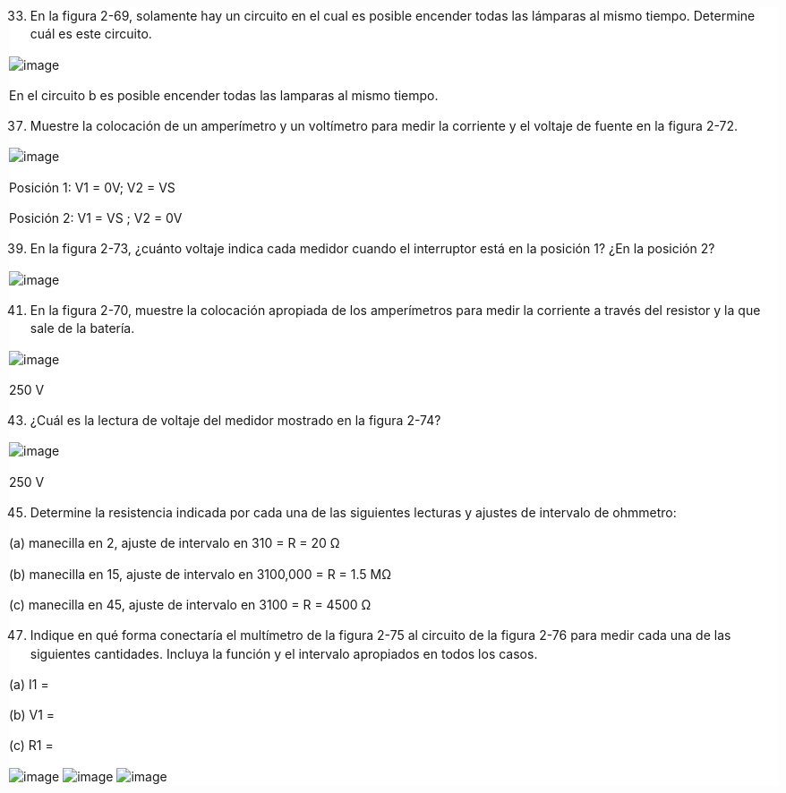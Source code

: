 33. En la figura 2-69, solamente hay un circuito en el cual es posible encender todas las lámparas al mismo tiempo. Determine cuál es este circuito.

![image](https://user-images.githubusercontent.com/117947312/201265349-233e3761-144a-4452-9a07-c941be28f424.png)

En el circuito b es posible encender todas las lamparas al mismo tiempo.

37. Muestre la colocación de un amperímetro y un voltímetro para medir la corriente y el voltaje de fuente en la figura 2-72.

![image](https://user-images.githubusercontent.com/117947312/201265427-c680200d-6bd0-4cac-8fd3-b64d0534d5da.png)

Posición 1: V1 = 0V; V2 = VS

Posición 2: V1 = VS ; V2 = 0V

39. En la figura 2-73, ¿cuánto voltaje indica cada medidor cuando el interruptor está en la posición 1? ¿En la posición 2?

![image](https://user-images.githubusercontent.com/117947312/201265467-c97104f7-0de6-48d0-982a-f14bcd7a69c6.png)

41. En la figura 2-70, muestre la colocación apropiada de los amperímetros para medir la corriente a través del resistor y la que sale de la batería.

![image](https://user-images.githubusercontent.com/117947312/201265492-d16d0cec-6285-4da8-bbe0-d9d7d6cdcd29.png)

250 V

43. ¿Cuál es la lectura de voltaje del medidor mostrado en la figura 2-74?

![image](https://user-images.githubusercontent.com/117947312/201265520-370d14aa-40c5-46d7-bab0-5eb19d066cb8.png)

250 V

45. Determine la resistencia indicada por cada una de las siguientes lecturas y ajustes de intervalo de ohmmetro:

(a) manecilla en 2, ajuste de intervalo en 310 = R = 20 Ω

(b) manecilla en 15, ajuste de intervalo en 3100,000 = R = 1.5 MΩ

(c) manecilla en 45, ajuste de intervalo en 3100 = R = 4500 Ω


47. Indique en qué forma conectaría el multímetro de la figura 2-75 al circuito de la figura 2-76 para medir cada una de las siguientes cantidades. Incluya la función y el intervalo apropiados en todos los casos.

(a) I1 =

(b) V1 =

(c) R1 =

![image](https://user-images.githubusercontent.com/117947312/201265617-de8f81b6-057b-4f25-85ac-1f13ed6c5934.png)
![image](https://user-images.githubusercontent.com/117947312/201265621-0d713c34-95f0-40c3-8129-5230a5b40339.png)
![image](https://user-images.githubusercontent.com/117947312/201272181-c0350dad-3a3b-44b9-95da-f0001e75b876.png)
